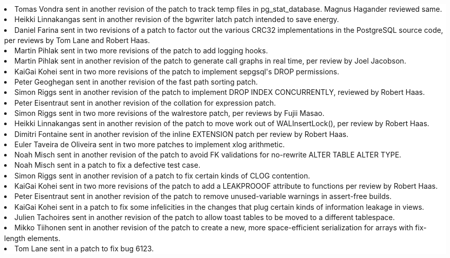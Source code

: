 <li>Tomas Vondra sent in another revision of the patch to track temp files in pg_stat_database. Magnus Hagander reviewed same.</li>

<li>Heikki Linnakangas sent in another revision of the bgwriter latch patch intended to save energy.</li>

<li>Daniel Farina sent in two revisions of a patch to factor out the various CRC32 implementations in the PostgreSQL source code, per reviews by Tom Lane and Robert Haas.</li>

<li>Martin Pihlak sent in two more revisions of the patch to add logging hooks.</li>

<li>Martin Pihlak sent in another revision of the patch to generate call graphs in real time, per review by Joel Jacobson.</li>

<li>KaiGai Kohei sent in two more revisions of the patch to implement sepgsql's DROP permissions.</li>

<li>Peter Geoghegan sent in another revision of the fast path sorting patch.</li>

<li>Simon Riggs sent in another revision of the patch to implement DROP INDEX CONCURRENTLY, reviewed by Robert Haas.</li>

<li>Peter Eisentraut sent in another revision of the collation for expression patch.</li>

<li>Simon Riggs sent in two more revisions of the walrestore patch, per reviews by Fujii Masao.</li>

<li>Heikki Linnakangas sent in another revision of the patch to move work out of WALInsertLock(), per review by Robert Haas.</li>

<li>Dimitri Fontaine sent in another revision of the inline EXTENSION patch per review by Robert Haas.</li>

<li>Euler Taveira de Oliveira sent in two more patches to implement xlog arithmetic.</li>

<li>Noah Misch sent in another revision of the patch to avoid FK validations for no-rewrite ALTER TABLE ALTER TYPE.</li>

<li>Noah Misch sent in a patch to fix a defective test case.</li>

<li>Simon Riggs sent in another revision of a patch to fix certain kinds of CLOG contention.</li>

<li>KaiGai Kohei sent in two more revisions of the patch to add a LEAKPROOOF attribute to functions per review by Robert Haas.</li>

<li>Peter Eisentraut sent in another revision of the patch to remove unused-variable warnings in assert-free builds.</li>

<li>KaiGai Kohei sent in a patch to fix some infelicities in the changes that plug certain kinds of information leakage in views.</li>

<li>Julien Tachoires sent in another revision of the patch to allow toast tables to be moved to a different tablespace.</li>

<li>Mikko Tiihonen sent in another revision of the patch to create a new, more space-efficient serialization for arrays with fix-length elements.</li>

<li>Tom Lane sent in a patch to fix bug 6123.</li>

</ul>